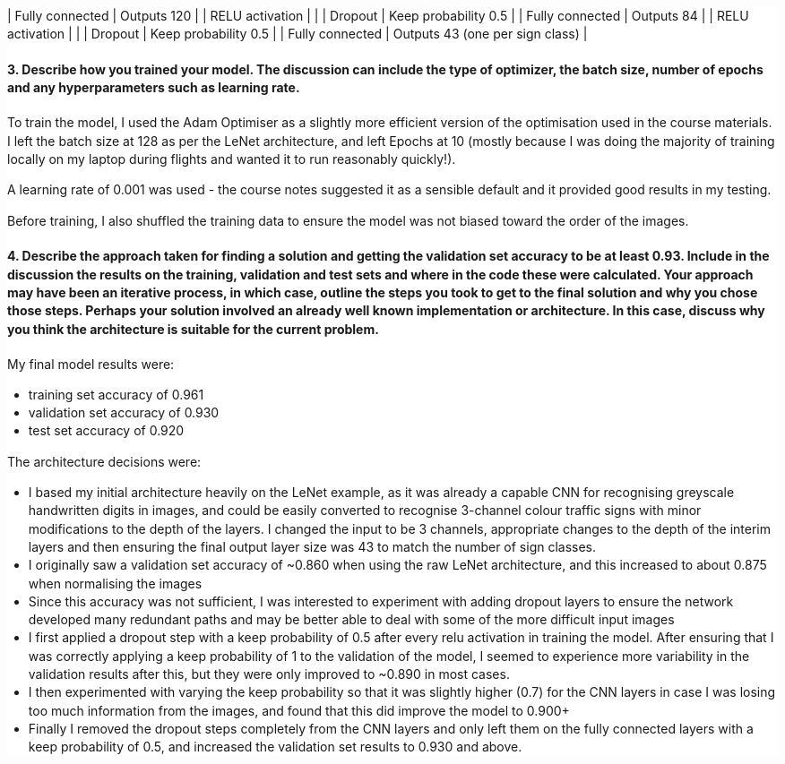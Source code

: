| Fully connected		| Outputs 120									|
| RELU activation		|												|
| Dropout				| Keep probability 0.5							|
| Fully connected		| Outputs 84									|
| RELU activation		|												|
| Dropout				| Keep probability 0.5							|
| Fully connected		| Outputs 43 (one per sign class)				|


#### 3. Describe how you trained your model. The discussion can include the type of optimizer, the batch size, number of epochs and any hyperparameters such as learning rate.

To train the model, I used the Adam Optimiser as a slightly more efficient version of the optimisation used in the course materials.  I left the batch size at 128 as per the LeNet architecture, and left Epochs at 10 (mostly because I was doing the majority of training locally on my laptop during flights and wanted it to run reasonably quickly!).  

A learning rate of 0.001 was used - the course notes suggested it as a sensible default and it provided good results in my testing.

Before training, I also shuffled the training data to ensure the model was not biased toward the order of the images.

#### 4. Describe the approach taken for finding a solution and getting the validation set accuracy to be at least 0.93. Include in the discussion the results on the training, validation and test sets and where in the code these were calculated. Your approach may have been an iterative process, in which case, outline the steps you took to get to the final solution and why you chose those steps. Perhaps your solution involved an already well known implementation or architecture. In this case, discuss why you think the architecture is suitable for the current problem.

My final model results were:
* training set accuracy of 0.961
* validation set accuracy of 0.930
* test set accuracy of 0.920

The architecture decisions were:
* I based my initial architecture heavily on the LeNet example, as it was already a capable CNN for recognising greyscale handwritten digits in images, and could be easily converted to recognise 3-channel colour traffic signs with minor modifications to the depth of the layers.  I changed the input to be 3 channels, appropriate changes to the depth of the interim layers and then ensuring the final output layer size was 43 to match the number of sign classes.
* I originally saw a validation set accuracy of ~0.860 when using the raw LeNet architecture, and this increased to about 0.875 when normalising the images
* Since this accuracy was not sufficient, I was interested to experiment with adding dropout layers to ensure the network developed many redundant paths and may be better able to deal with some of the more difficult input images
* I first applied a dropout step with a keep probability of 0.5 after every relu activation in training the model.  After ensuring that I was correctly applying a keep probability of 1 to the validation of the model, I seemed to experience more variability in the validation results after this, but they were only improved to ~0.890 in most cases.
* I then experimented with varying the keep probability so that it was slightly higher (0.7) for the CNN layers in case I was losing too much information from the images, and found that this did improve the model to 0.900+
* Finally I removed the dropout steps completely from the CNN layers and only left them on the fully connected layers with a keep probability of 0.5, and increased the validation set results to 0.930 and above.